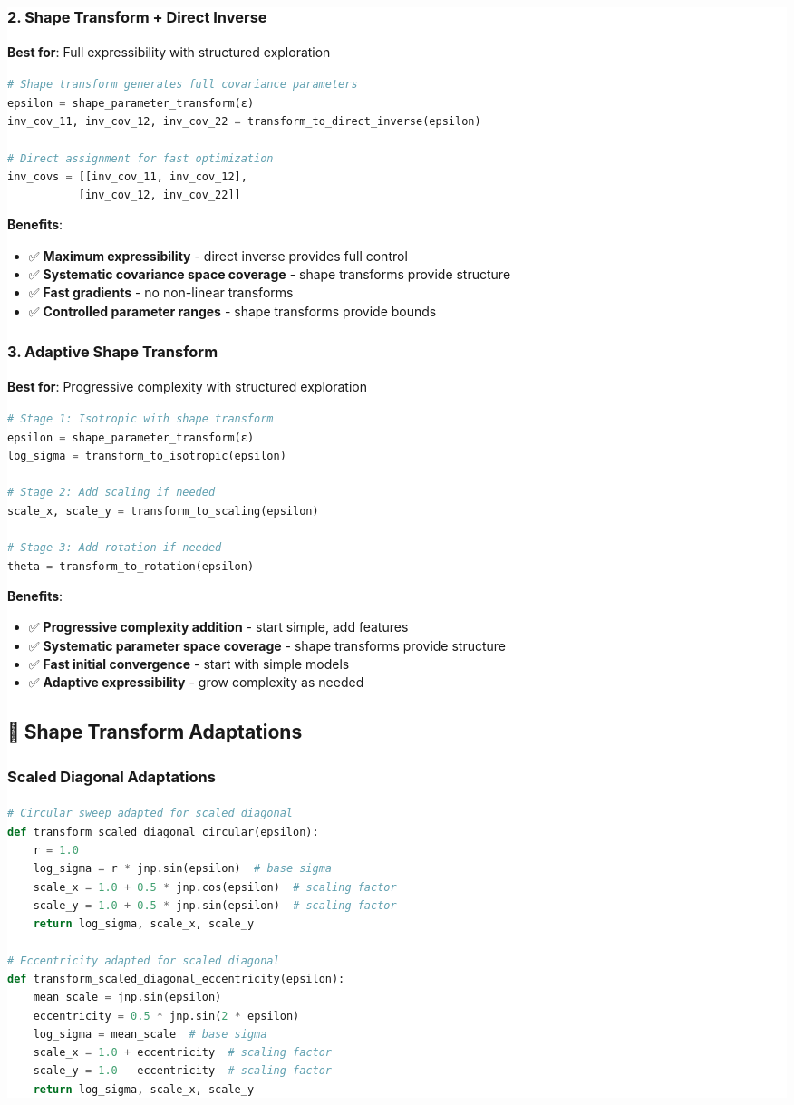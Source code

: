 ### 2. **Shape Transform + Direct Inverse**

**Best for**: Full expressibility with structured exploration

```python
# Shape transform generates full covariance parameters
epsilon = shape_parameter_transform(ε)
inv_cov_11, inv_cov_12, inv_cov_22 = transform_to_direct_inverse(epsilon)

# Direct assignment for fast optimization
inv_covs = [[inv_cov_11, inv_cov_12],
           [inv_cov_12, inv_cov_22]]
```

**Benefits**:
- ✅ **Maximum expressibility** - direct inverse provides full control
- ✅ **Systematic covariance space coverage** - shape transforms provide structure
- ✅ **Fast gradients** - no non-linear transforms
- ✅ **Controlled parameter ranges** - shape transforms provide bounds

### 3. **Adaptive Shape Transform**

**Best for**: Progressive complexity with structured exploration

```python
# Stage 1: Isotropic with shape transform
epsilon = shape_parameter_transform(ε)
log_sigma = transform_to_isotropic(epsilon)

# Stage 2: Add scaling if needed
scale_x, scale_y = transform_to_scaling(epsilon)

# Stage 3: Add rotation if needed
theta = transform_to_rotation(epsilon)
```

**Benefits**:
- ✅ **Progressive complexity addition** - start simple, add features
- ✅ **Systematic parameter space coverage** - shape transforms provide structure
- ✅ **Fast initial convergence** - start with simple models
- ✅ **Adaptive expressibility** - grow complexity as needed

## 🔧 **Shape Transform Adaptations**

### Scaled Diagonal Adaptations

```python
# Circular sweep adapted for scaled diagonal
def transform_scaled_diagonal_circular(epsilon):
    r = 1.0
    log_sigma = r * jnp.sin(epsilon)  # base sigma
    scale_x = 1.0 + 0.5 * jnp.cos(epsilon)  # scaling factor
    scale_y = 1.0 + 0.5 * jnp.sin(epsilon)  # scaling factor
    return log_sigma, scale_x, scale_y

# Eccentricity adapted for scaled diagonal
def transform_scaled_diagonal_eccentricity(epsilon):
    mean_scale = jnp.sin(epsilon)
    eccentricity = 0.5 * jnp.sin(2 * epsilon)
    log_sigma = mean_scale  # base sigma
    scale_x = 1.0 + eccentricity  # scaling factor
    scale_y = 1.0 - eccentricity  # scaling factor
    return log_sigma, scale_x, scale_y
```
